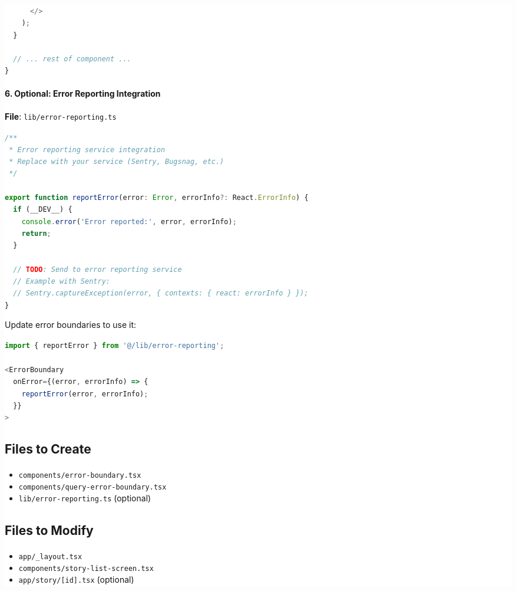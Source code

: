 ```typescript
      </>
    );
  }

  // ... rest of component ...
}
```

#### 6. Optional: Error Reporting Integration

**File**: `lib/error-reporting.ts`

```typescript
/**
 * Error reporting service integration
 * Replace with your service (Sentry, Bugsnag, etc.)
 */

export function reportError(error: Error, errorInfo?: React.ErrorInfo) {
  if (__DEV__) {
    console.error('Error reported:', error, errorInfo);
    return;
  }

  // TODO: Send to error reporting service
  // Example with Sentry:
  // Sentry.captureException(error, { contexts: { react: errorInfo } });
}
```

Update error boundaries to use it:

```typescript
import { reportError } from '@/lib/error-reporting';

<ErrorBoundary
  onError={(error, errorInfo) => {
    reportError(error, errorInfo);
  }}
>
```

## Files to Create

- `components/error-boundary.tsx`
- `components/query-error-boundary.tsx`
- `lib/error-reporting.ts` (optional)

## Files to Modify

- `app/_layout.tsx`
- `components/story-list-screen.tsx`
- `app/story/[id].tsx` (optional)
